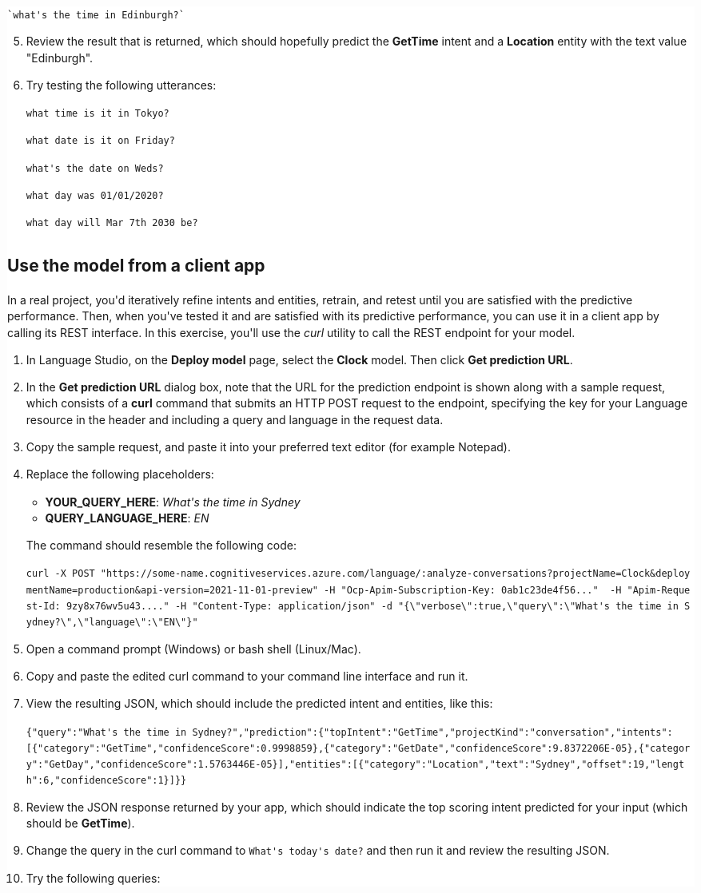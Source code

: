     `what's the time in Edinburgh?`

5. Review the result that is returned, which should hopefully predict the **GetTime** intent and a **Location** entity with the text value "Edinburgh".
6. Try testing the following utterances:

    `what time is it in Tokyo?`
    
    `what date is it on Friday?`

    `what's the date on Weds?`

    `what day was 01/01/2020?`

    `what day will Mar 7th 2030 be?`

## Use the model from a client app

In a real project, you'd iteratively refine intents and entities, retrain, and retest until you are satisfied with the predictive performance. Then, when you've tested it and are satisfied with its predictive performance, you can use it in a client app by calling its REST interface. In this exercise, you'll use the *curl* utility to call the REST endpoint for your model.

1. In Language Studio, on the **Deploy model** page, select the **Clock** model. Then click **Get prediction URL**.
2. In the **Get prediction URL** dialog box, note that the URL for the prediction endpoint is shown along with a sample request, which consists of a **curl** command that submits an HTTP POST request to the endpoint, specifying the key for your Language resource in the header and including a query and language in the request data.
3. Copy the sample request, and paste it into your preferred text editor (for example Notepad).
4. Replace the following placeholders:
    - **YOUR_QUERY_HERE**: *What's the time in Sydney*
    - **QUERY_LANGUAGE_HERE**: *EN*

    The command should resemble the following code:

    ```
    curl -X POST "https://some-name.cognitiveservices.azure.com/language/:analyze-conversations?projectName=Clock&deploymentName=production&api-version=2021-11-01-preview" -H "Ocp-Apim-Subscription-Key: 0ab1c23de4f56..."  -H "Apim-Request-Id: 9zy8x76wv5u43...." -H "Content-Type: application/json" -d "{\"verbose\":true,\"query\":\"What's the time in Sydney?\",\"language\":\"EN\"}"
    ```

5. Open a command prompt (Windows) or bash shell (Linux/Mac).
6. Copy and paste the edited curl command to your command line interface and run it.
7. View the resulting JSON, which should include the predicted intent and entities, like this:

    ```
    {"query":"What's the time in Sydney?","prediction":{"topIntent":"GetTime","projectKind":"conversation","intents":[{"category":"GetTime","confidenceScore":0.9998859},{"category":"GetDate","confidenceScore":9.8372206E-05},{"category":"GetDay","confidenceScore":1.5763446E-05}],"entities":[{"category":"Location","text":"Sydney","offset":19,"length":6,"confidenceScore":1}]}}
    ```

8. Review the JSON response returned by your app, which should indicate the top scoring intent predicted for your input (which should be **GetTime**).
9. Change the query in the curl command to `What's today's date?` and then run it and review the resulting JSON.
10. Try the following queries:
